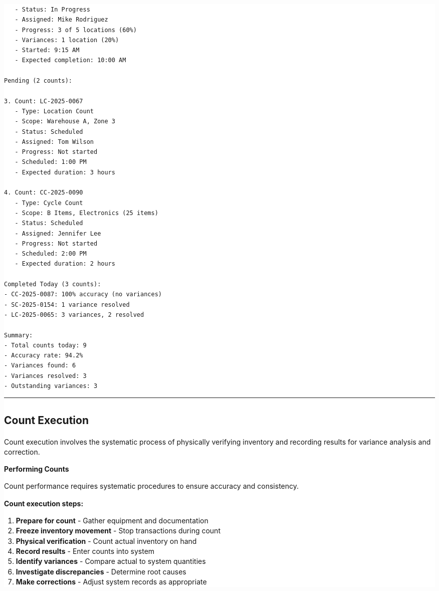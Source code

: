 ```
   - Status: In Progress
   - Assigned: Mike Rodriguez
   - Progress: 3 of 5 locations (60%)
   - Variances: 1 location (20%)
   - Started: 9:15 AM
   - Expected completion: 10:00 AM

Pending (2 counts):

3. Count: LC-2025-0067
   - Type: Location Count
   - Scope: Warehouse A, Zone 3
   - Status: Scheduled
   - Assigned: Tom Wilson
   - Progress: Not started
   - Scheduled: 1:00 PM
   - Expected duration: 3 hours

4. Count: CC-2025-0090
   - Type: Cycle Count
   - Scope: B Items, Electronics (25 items)
   - Status: Scheduled
   - Assigned: Jennifer Lee
   - Progress: Not started
   - Scheduled: 2:00 PM
   - Expected duration: 2 hours

Completed Today (3 counts):
- CC-2025-0087: 100% accuracy (no variances)
- SC-2025-0154: 1 variance resolved
- LC-2025-0065: 3 variances, 2 resolved

Summary:
- Total counts today: 9
- Accuracy rate: 94.2%
- Variances found: 6
- Variances resolved: 3
- Outstanding variances: 3
```

---

## Count Execution

Count execution involves the systematic process of physically verifying inventory and recording results for variance analysis and correction.

**Performing Counts**

Count performance requires systematic procedures to ensure accuracy and consistency.

**Count execution steps:**
1. **Prepare for count** - Gather equipment and documentation
2. **Freeze inventory movement** - Stop transactions during count
3. **Physical verification** - Count actual inventory on hand
4. **Record results** - Enter counts into system
5. **Identify variances** - Compare actual to system quantities
6. **Investigate discrepancies** - Determine root causes
7. **Make corrections** - Adjust system records as appropriate
